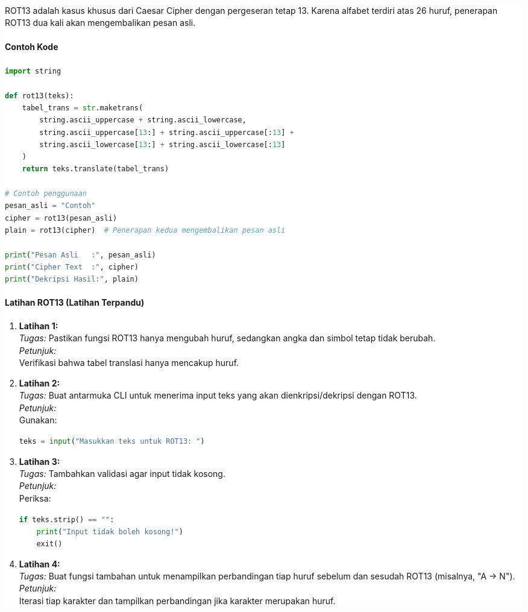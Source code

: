 ROT13 adalah kasus khusus dari Caesar Cipher dengan pergeseran tetap 13. Karena alfabet terdiri atas 26 huruf, penerapan ROT13 dua kali akan mengembalikan pesan asli.

#### Contoh Kode
```python
import string

def rot13(teks):
    tabel_trans = str.maketrans(
        string.ascii_uppercase + string.ascii_lowercase,
        string.ascii_uppercase[13:] + string.ascii_uppercase[:13] +
        string.ascii_lowercase[13:] + string.ascii_lowercase[:13]
    )
    return teks.translate(tabel_trans)

# Contoh penggunaan
pesan_asli = "Contoh"
cipher = rot13(pesan_asli)
plain = rot13(cipher)  # Penerapan kedua mengembalikan pesan asli

print("Pesan Asli   :", pesan_asli)
print("Cipher Text  :", cipher)
print("Dekripsi Hasil:", plain)
```

#### Latihan ROT13 (Latihan Terpandu)

1. **Latihan 1:**  
   *Tugas:* Pastikan fungsi ROT13 hanya mengubah huruf, sedangkan angka dan simbol tetap tidak berubah.  
   *Petunjuk:*  
   Verifikasi bahwa tabel translasi hanya mencakup huruf.

2. **Latihan 2:**  
   *Tugas:* Buat antarmuka CLI untuk menerima input teks yang akan dienkripsi/dekripsi dengan ROT13.  
   *Petunjuk:*  
   Gunakan:
   ```python
   teks = input("Masukkan teks untuk ROT13: ")
   ```

3. **Latihan 3:**  
   *Tugas:* Tambahkan validasi agar input tidak kosong.  
   *Petunjuk:*  
   Periksa:
   ```python
   if teks.strip() == "":
       print("Input tidak boleh kosong!")
       exit()
   ```

4. **Latihan 4:**  
   *Tugas:* Buat fungsi tambahan untuk menampilkan perbandingan tiap huruf sebelum dan sesudah ROT13 (misalnya, "A -> N").  
   *Petunjuk:*  
   Iterasi tiap karakter dan tampilkan perbandingan jika karakter merupakan huruf.
